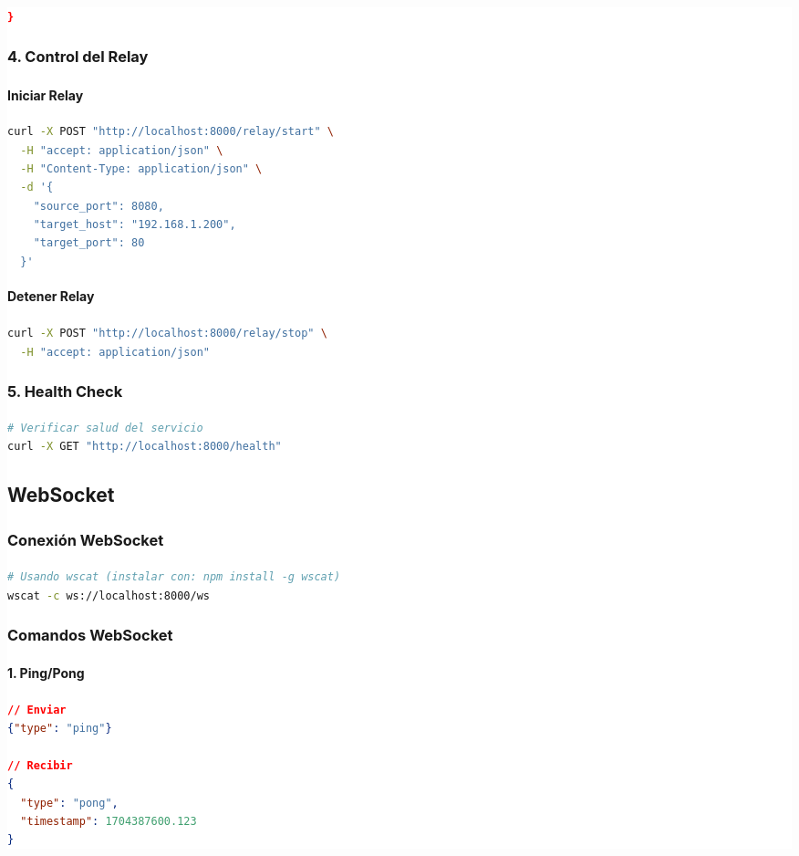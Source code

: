 ```json
}
```

### 4. Control del Relay

#### Iniciar Relay

```bash
curl -X POST "http://localhost:8000/relay/start" \
  -H "accept: application/json" \
  -H "Content-Type: application/json" \
  -d '{
    "source_port": 8080,
    "target_host": "192.168.1.200",
    "target_port": 80
  }'
```

#### Detener Relay

```bash
curl -X POST "http://localhost:8000/relay/stop" \
  -H "accept: application/json"
```

### 5. Health Check

```bash
# Verificar salud del servicio
curl -X GET "http://localhost:8000/health"
```

## WebSocket

### Conexión WebSocket

```bash
# Usando wscat (instalar con: npm install -g wscat)
wscat -c ws://localhost:8000/ws
```

### Comandos WebSocket

#### 1. Ping/Pong

```json
// Enviar
{"type": "ping"}

// Recibir
{
  "type": "pong",
  "timestamp": 1704387600.123
}
```
